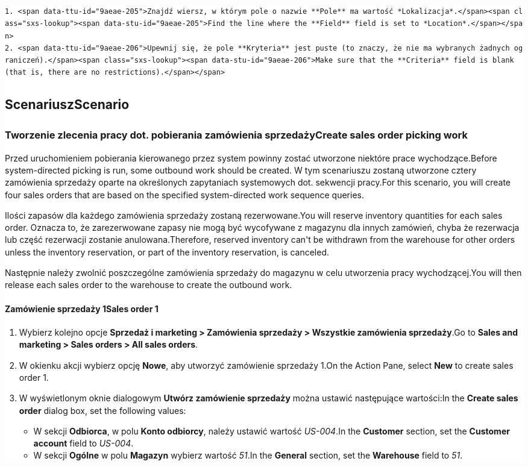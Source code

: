     1. <span data-ttu-id="9aeae-205">Znajdź wiersz, w którym pole o nazwie **Pole** ma wartość *Lokalizacja*.</span><span class="sxs-lookup"><span data-stu-id="9aeae-205">Find the line where the **Field** field is set to *Location*.</span></span>
    2. <span data-ttu-id="9aeae-206">Upewnij się, że pole **Kryteria** jest puste (to znaczy, że nie ma wybranych żadnych ograniczeń).</span><span class="sxs-lookup"><span data-stu-id="9aeae-206">Make sure that the **Criteria** field is blank (that is, there are no restrictions).</span></span>

## <a name="scenario"></a><span data-ttu-id="9aeae-207">Scenariusz</span><span class="sxs-lookup"><span data-stu-id="9aeae-207">Scenario</span></span>

### <a name="create-sales-order-picking-work"></a><span data-ttu-id="9aeae-208">Tworzenie zlecenia pracy dot. pobierania zamówienia sprzedaży</span><span class="sxs-lookup"><span data-stu-id="9aeae-208">Create sales order picking work</span></span>

<span data-ttu-id="9aeae-209">Przed uruchomieniem pobierania kierowanego przez system powinny zostać utworzone niektóre prace wychodzące.</span><span class="sxs-lookup"><span data-stu-id="9aeae-209">Before system-directed picking is run, some outbound work should be created.</span></span> <span data-ttu-id="9aeae-210">W tym scenariuszu zostaną utworzone cztery zamówienia sprzedaży oparte na określonych zapytaniach systemowych dot. sekwencji pracy.</span><span class="sxs-lookup"><span data-stu-id="9aeae-210">For this scenario, you will create four sales orders that are based on the specified system-directed work sequence queries.</span></span>

<span data-ttu-id="9aeae-211">Ilości zapasów dla każdego zamówienia sprzedaży zostaną rezerwowane.</span><span class="sxs-lookup"><span data-stu-id="9aeae-211">You will reserve inventory quantities for each sales order.</span></span> <span data-ttu-id="9aeae-212">Oznacza to, że zarezerwowane zapasy nie mogą być wycofywane z magazynu dla innych zamówień, chyba że rezerwacja lub część rezerwacji zostanie anulowana.</span><span class="sxs-lookup"><span data-stu-id="9aeae-212">Therefore, reserved inventory can't be withdrawn from the warehouse for other orders unless the inventory reservation, or part of the inventory reservation, is canceled.</span></span>

<span data-ttu-id="9aeae-213">Następnie należy zwolnić poszczególne zamówienia sprzedaży do magazynu w celu utworzenia pracy wychodzącej.</span><span class="sxs-lookup"><span data-stu-id="9aeae-213">You will then release each sales order to the warehouse to create the outbound work.</span></span>

#### <a name="sales-order-1"></a><span data-ttu-id="9aeae-214">Zamówienie sprzedaży 1</span><span class="sxs-lookup"><span data-stu-id="9aeae-214">Sales order 1</span></span>

1. <span data-ttu-id="9aeae-215">Wybierz kolejno opcje **Sprzedaż i marketing \> Zamówienia sprzedaży \> Wszystkie zamówienia sprzedaży**.</span><span class="sxs-lookup"><span data-stu-id="9aeae-215">Go to **Sales and marketing \> Sales orders \> All sales orders**.</span></span>
1. <span data-ttu-id="9aeae-216">W okienku akcji wybierz opcję **Nowe**, aby utworzyć zamówienie sprzedaży 1.</span><span class="sxs-lookup"><span data-stu-id="9aeae-216">On the Action Pane, select **New** to create sales order 1.</span></span>
1. <span data-ttu-id="9aeae-217">W wyświetlonym oknie dialogowym **Utwórz zamówienie sprzedaży** można ustawić następujące wartości:</span><span class="sxs-lookup"><span data-stu-id="9aeae-217">In the **Create sales order** dialog box, set the following values:</span></span>

    - <span data-ttu-id="9aeae-218">W sekcji **Odbiorca**, w polu **Konto odbiorcy**, należy ustawić wartość *US-004*.</span><span class="sxs-lookup"><span data-stu-id="9aeae-218">In the **Customer** section, set the **Customer account** field to *US-004*.</span></span>
    - <span data-ttu-id="9aeae-219">W sekcji **Ogólne** w polu **Magazyn** wybierz wartość *51*.</span><span class="sxs-lookup"><span data-stu-id="9aeae-219">In the **General** section, set the **Warehouse** field to *51*.</span></span>
